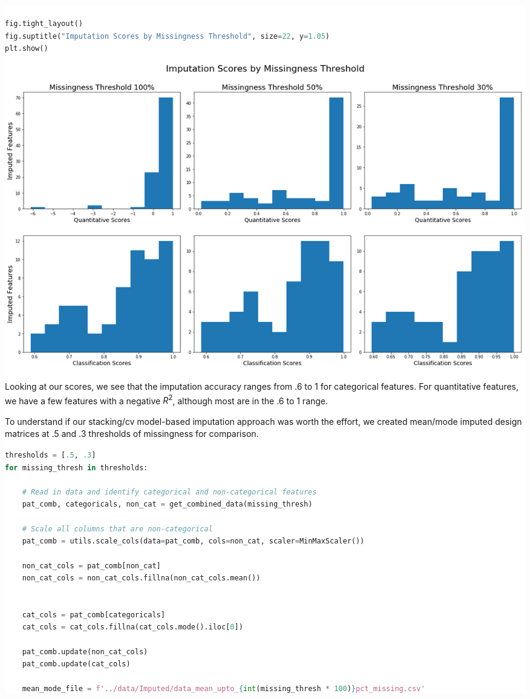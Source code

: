 ```python

fig.tight_layout()
fig.suptitle("Imputation Scores by Missingness Threshold", size=22, y=1.05)
plt.show()
```



![png](imputation_files/imputation_19_0.png)


Looking at our scores, we see that the imputation accuracy ranges from $.6$ to $1$ for categorical features. For quantitative features, we have a few features with a negative $R^2$, although most are in the $.6$ to $1$ range.


To understand if our stacking/cv model-based imputation approach was worth the effort, we created mean/mode imputed design matrices at $.5$ and $.3$ thresholds of missingness for comparison.



```python
thresholds = [.5, .3]
for missing_thresh in thresholds:

    # Read in data and identify categorical and non-categorical features
    pat_comb, categoricals, non_cat = get_combined_data(missing_thresh)

    # Scale all columns that are non-categorical
    pat_comb = utils.scale_cols(data=pat_comb, cols=non_cat, scaler=MinMaxScaler())

    non_cat_cols = pat_comb[non_cat]
    non_cat_cols = non_cat_cols.fillna(non_cat_cols.mean())


    cat_cols = pat_comb[categoricals]
    cat_cols = cat_cols.fillna(cat_cols.mode().iloc[0])

    pat_comb.update(non_cat_cols)
    pat_comb.update(cat_cols)

    mean_mode_file = f'../data/Imputed/data_mean_upto_{int(missing_thresh * 100)}pct_missing.csv'
```

[StackingCVClassifer]: http://rasbt.github.io/mlxtend/user_guide/classifier/StackingClassifier/
[StackingCVRegressor]: http://rasbt.github.io/mlxtend/user_guide/regressor/StackingRegressor/
[AWS c5.9xlarge EC2]: https://aws.amazon.com/blogs/aws/now-available-compute-intensive-c5-instances-for-amazon-ec2/
[AWS Deep Learning AMI]: https://aws.amazon.com/blogs/machine-learning/get-started-with-deep-learning-using-the-aws-deep-learning-ami/
[open a tunnel]: https://docs.aws.amazon.com/dlami/latest/devguide/setup-jupyter-configure-client.html